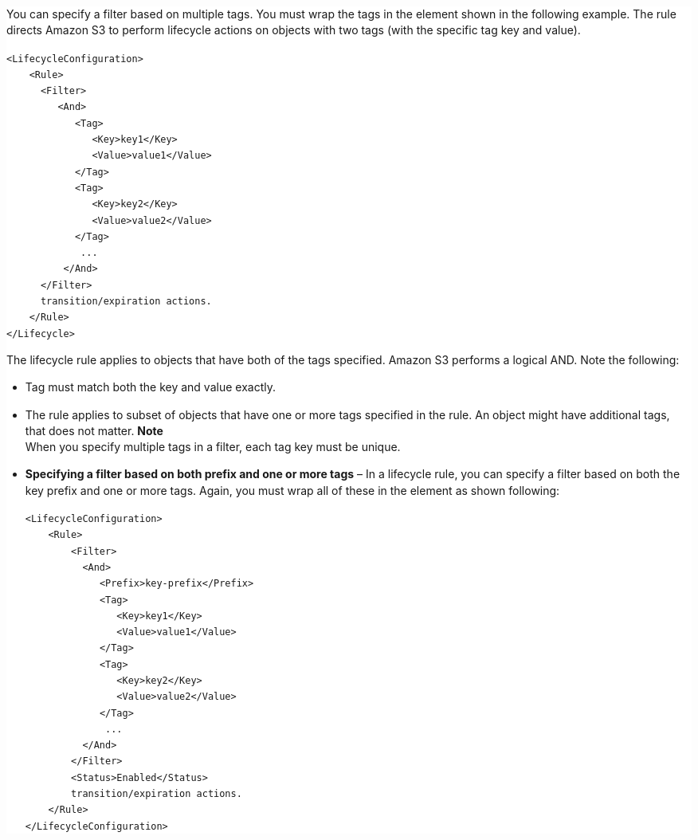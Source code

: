   You can specify a filter based on multiple tags\. You must wrap the tags in the <AND> element shown in the following example\. The rule directs Amazon S3 to perform lifecycle actions on objects with two tags \(with the specific tag key and value\)\.

  ```
  <LifecycleConfiguration>
      <Rule>
        <Filter>
           <And>
              <Tag>
                 <Key>key1</Key>
                 <Value>value1</Value>
              </Tag>
              <Tag>
                 <Key>key2</Key>
                 <Value>value2</Value>
              </Tag>
               ...
            </And>
        </Filter>
        transition/expiration actions.
      </Rule>
  </Lifecycle>
  ```

  The lifecycle rule applies to objects that have both of the tags specified\. Amazon S3 performs a logical AND\. Note the following:

  + Tag must match both the key and value exactly\.

  + The rule applies to subset of objects that have one or more tags specified in the rule\. An object might have additional tags, that does not matter\.
**Note**  
When you specify multiple tags in a filter, each tag key must be unique\.

+ **Specifying a filter based on both prefix and one or more tags** – In a lifecycle rule, you can specify a filter based on both the key prefix and one or more tags\. Again, you must wrap all of these in the <And> element as shown following: 

  ```
  <LifecycleConfiguration>
      <Rule>
          <Filter>
            <And>
               <Prefix>key-prefix</Prefix>
               <Tag>
                  <Key>key1</Key>
                  <Value>value1</Value>
               </Tag>
               <Tag>
                  <Key>key2</Key>
                  <Value>value2</Value>
               </Tag>
                ...
            </And>
          </Filter>
          <Status>Enabled</Status>
          transition/expiration actions.
      </Rule>
  </LifecycleConfiguration>
  ```
